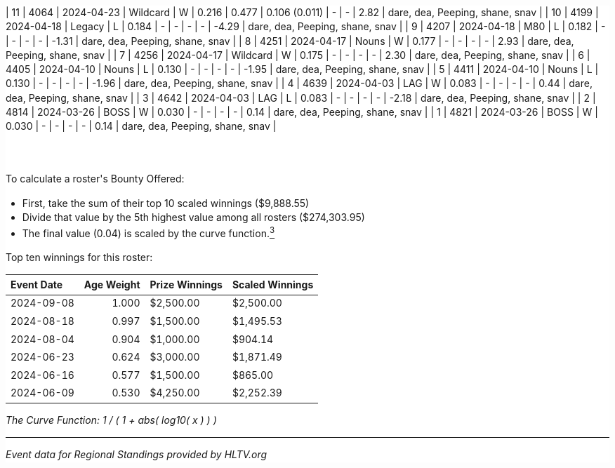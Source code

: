 |           11 |     4064 | 2024-04-23 | Wildcard         | W   | 0.216      | 0.477        | 0.106 (0.011)    | -                | -         |     2.82 | dare, dea, Peeping, shane, snav     |
|           10 |     4199 | 2024-04-18 | Legacy           | L   | 0.184      | -            | -                | -                | -         |    -4.29 | dare, dea, Peeping, shane, snav     |
|            9 |     4207 | 2024-04-18 | M80              | L   | 0.182      | -            | -                | -                | -         |    -1.31 | dare, dea, Peeping, shane, snav     |
|            8 |     4251 | 2024-04-17 | Nouns            | W   | 0.177      | -            | -                | -                | -         |     2.93 | dare, dea, Peeping, shane, snav     |
|            7 |     4256 | 2024-04-17 | Wildcard         | W   | 0.175      | -            | -                | -                | -         |     2.30 | dare, dea, Peeping, shane, snav     |
|            6 |     4405 | 2024-04-10 | Nouns            | L   | 0.130      | -            | -                | -                | -         |    -1.95 | dare, dea, Peeping, shane, snav     |
|            5 |     4411 | 2024-04-10 | Nouns            | L   | 0.130      | -            | -                | -                | -         |    -1.96 | dare, dea, Peeping, shane, snav     |
|            4 |     4639 | 2024-04-03 | LAG              | W   | 0.083      | -            | -                | -                | -         |     0.44 | dare, dea, Peeping, shane, snav     |
|            3 |     4642 | 2024-04-03 | LAG              | L   | 0.083      | -            | -                | -                | -         |    -2.18 | dare, dea, Peeping, shane, snav     |
|            2 |     4814 | 2024-03-26 | BOSS             | W   | 0.030      | -            | -                | -                | -         |     0.14 | dare, dea, Peeping, shane, snav     |
|            1 |     4821 | 2024-03-26 | BOSS             | W   | 0.030      | -            | -                | -                | -         |     0.14 | dare, dea, Peeping, shane, snav     |

<br />
<span id="table2"></span><br />
To calculate a roster's Bounty Offered:<br />

- First, take the sum of their top 10 scaled winnings ($9,888.55)
- Divide that value by the 5th highest value among all rosters ($274,303.95)
- The final value (0.04) is scaled by the curve function.[<sup>3</sup>](#curveFunction)

Top ten winnings for this roster:<br />

| Event Date | Age Weight | Prize Winnings | Scaled Winnings |
| :- | -: | :- | :- |
| 2024-09-08 |      1.000 | $2,500.00      | $2,500.00       |
| 2024-08-18 |      0.997 | $1,500.00      | $1,495.53       |
| 2024-08-04 |      0.904 | $1,000.00      | $904.14         |
| 2024-06-23 |      0.624 | $3,000.00      | $1,871.49       |
| 2024-06-16 |      0.577 | $1,500.00      | $865.00         |
| 2024-06-09 |      0.530 | $4,250.00      | $2,252.39       |


<span id="curveFunction"></span>_The Curve Function: 1 / ( 1 + abs( log10( x ) ) )_<br />

---
_Event data for Regional Standings provided by HLTV.org_<br />
